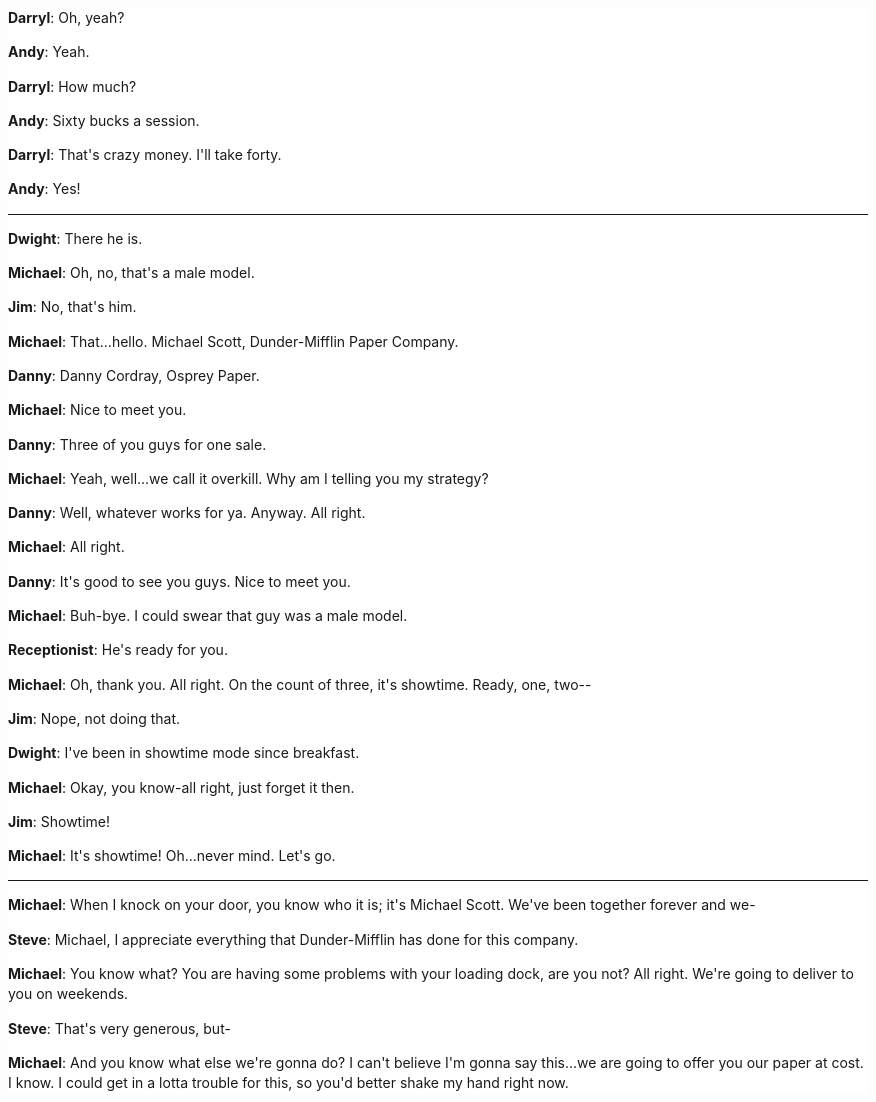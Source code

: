**Darryl**: Oh, yeah?  
  
**Andy**: Yeah.  
  
**Darryl**: How much?  
  
**Andy**: Sixty bucks a session.  
  
**Darryl**: That's crazy money. I'll take forty.  
  
**Andy**: Yes!  

* * *

**Dwight**: There he is.  
  
**Michael**: Oh, no, that's a male model.  
  
**Jim**: No, that's him.  
  
**Michael**: That...hello. Michael Scott, Dunder-Mifflin Paper Company.  
  
**Danny**: Danny Cordray, Osprey Paper.  
  
**Michael**: Nice to meet you.  
  
**Danny**: Three of you guys for one sale.  
  
**Michael**: Yeah, well...we call it overkill. Why am I telling you my strategy?  
  
**Danny**: Well, whatever works for ya. Anyway. All right.  
  
**Michael**: All right.  
  
**Danny**: It's good to see you guys. Nice to meet you.  
  
**Michael**: Buh-bye. I could swear that guy was a male model.  
  
**Receptionist**: He's ready for you.  
  
**Michael**: Oh, thank you. All right. On the count of three, it's showtime. Ready, one, two--  
  
**Jim**: Nope, not doing that.  
  
**Dwight**: I've been in showtime mode since breakfast.  
  
**Michael**: Okay, you know-all right, just forget it then.  
  
**Jim**: Showtime!  
  
**Michael**: It's showtime! Oh...never mind. Let's go.  

* * *

**Michael**: When I knock on your door, you know who it is; it's Michael Scott. We've been together forever and we-  
  
**Steve**: Michael, I appreciate everything that Dunder-Mifflin has done for this company.  
  
**Michael**: You know what? You are having some problems with your loading dock, are you not? All right. We're going to deliver to you on weekends.  
  
**Steve**: That's very generous, but-  
  
**Michael**: And you know what else we're gonna do? I can't believe I'm gonna say this...we are going to offer you our paper at cost. I know. I could get in a lotta trouble for this, so you'd better shake my hand right now.  
  